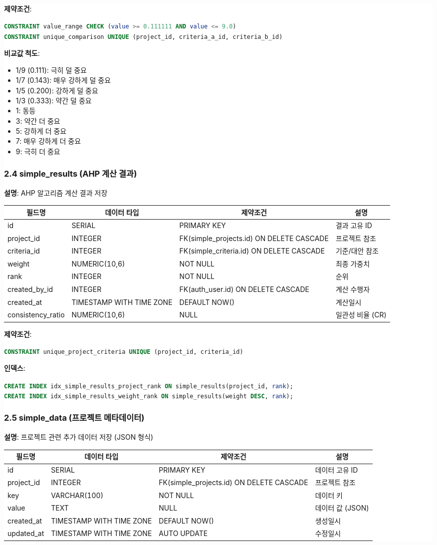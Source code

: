 **제약조건**:
```sql
CONSTRAINT value_range CHECK (value >= 0.111111 AND value <= 9.0)
CONSTRAINT unique_comparison UNIQUE (project_id, criteria_a_id, criteria_b_id)
```

**비교값 척도**:
- 1/9 (0.111): 극히 덜 중요
- 1/7 (0.143): 매우 강하게 덜 중요
- 1/5 (0.200): 강하게 덜 중요
- 1/3 (0.333): 약간 덜 중요
- 1: 동등
- 3: 약간 더 중요
- 5: 강하게 더 중요
- 7: 매우 강하게 더 중요
- 9: 극히 더 중요

### 2.4 simple_results (AHP 계산 결과)
**설명**: AHP 알고리즘 계산 결과 저장

| 필드명 | 데이터 타입 | 제약조건 | 설명 |
|--------|------------|----------|------|
| id | SERIAL | PRIMARY KEY | 결과 고유 ID |
| project_id | INTEGER | FK(simple_projects.id) ON DELETE CASCADE | 프로젝트 참조 |
| criteria_id | INTEGER | FK(simple_criteria.id) ON DELETE CASCADE | 기준/대안 참조 |
| weight | NUMERIC(10,6) | NOT NULL | 최종 가중치 |
| rank | INTEGER | NOT NULL | 순위 |
| created_by_id | INTEGER | FK(auth_user.id) ON DELETE CASCADE | 계산 수행자 |
| created_at | TIMESTAMP WITH TIME ZONE | DEFAULT NOW() | 계산일시 |
| consistency_ratio | NUMERIC(10,6) | NULL | 일관성 비율 (CR) |

**제약조건**:
```sql
CONSTRAINT unique_project_criteria UNIQUE (project_id, criteria_id)
```

**인덱스**:
```sql
CREATE INDEX idx_simple_results_project_rank ON simple_results(project_id, rank);
CREATE INDEX idx_simple_results_weight_rank ON simple_results(weight DESC, rank);
```

### 2.5 simple_data (프로젝트 메타데이터)
**설명**: 프로젝트 관련 추가 데이터 저장 (JSON 형식)

| 필드명 | 데이터 타입 | 제약조건 | 설명 |
|--------|------------|----------|------|
| id | SERIAL | PRIMARY KEY | 데이터 고유 ID |
| project_id | INTEGER | FK(simple_projects.id) ON DELETE CASCADE | 프로젝트 참조 |
| key | VARCHAR(100) | NOT NULL | 데이터 키 |
| value | TEXT | NULL | 데이터 값 (JSON) |
| created_at | TIMESTAMP WITH TIME ZONE | DEFAULT NOW() | 생성일시 |
| updated_at | TIMESTAMP WITH TIME ZONE | AUTO UPDATE | 수정일시 |
